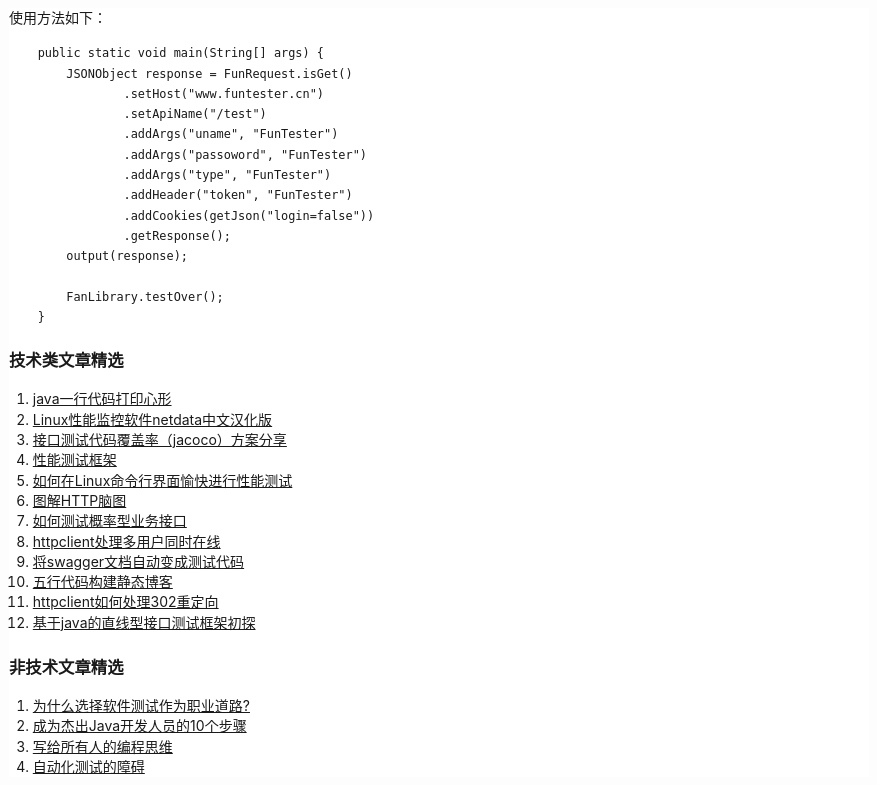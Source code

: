 ```
```

使用方法如下：

```
    public static void main(String[] args) {
        JSONObject response = FunRequest.isGet()
                .setHost("www.funtester.cn")
                .setApiName("/test")
                .addArgs("uname", "FunTester")
                .addArgs("passoword", "FunTester")
                .addArgs("type", "FunTester")
                .addHeader("token", "FunTester")
                .addCookies(getJson("login=false"))
                .getResponse();
        output(response);

        FanLibrary.testOver();
    }
```

### 技术类文章精选

1. [java一行代码打印心形](https://mp.weixin.qq.com/s/QPSryoSbViVURpSa9QXtpg)
2. [Linux性能监控软件netdata中文汉化版](https://mp.weixin.qq.com/s/fdXtK-5WwKnxjLZdyg6-nA)
3. [接口测试代码覆盖率（jacoco）方案分享](https://mp.weixin.qq.com/s/D73Sq6NLjeRKN8aCpGLOjQ)
4. [性能测试框架](https://mp.weixin.qq.com/s/3_09j7-5ex35u30HQRyWug)
5. [如何在Linux命令行界面愉快进行性能测试](https://mp.weixin.qq.com/s/fwGqBe1SpA2V0lPfAOd04Q)
6. [图解HTTP脑图](https://mp.weixin.qq.com/s/100Vm8FVEuXs0x6rDGTipw)
7. [如何测试概率型业务接口](https://mp.weixin.qq.com/s/kUVffhjae3eYivrGqo6ZMg)
8. [httpclient处理多用户同时在线](https://mp.weixin.qq.com/s/Nuc30Fwy6-Qyr-Pc65t1_g)
9. [将swagger文档自动变成测试代码](https://mp.weixin.qq.com/s/SY8mVenj0zMe5b47GS9VSQ)
10. [五行代码构建静态博客](https://mp.weixin.qq.com/s/hZnimJOg5OqxRSDyFvuiiQ)
11. [httpclient如何处理302重定向](https://mp.weixin.qq.com/s/vg354AjPKhIZsnSu4GZjZg)
12. [基于java的直线型接口测试框架初探](https://mp.weixin.qq.com/s/xhg4exdb1G18-nG5E7exkQ)

### 非技术文章精选
1. [为什么选择软件测试作为职业道路?](https://mp.weixin.qq.com/s/o83wYvFUvy17kBPLDO609A)
2. [成为杰出Java开发人员的10个步骤](https://mp.weixin.qq.com/s/UCNOTSzzvTXwiUX6xpVlyA)
3. [写给所有人的编程思维](https://mp.weixin.qq.com/s/Oj33UCnYfbUgzsBzEm2GPQ)
4. [自动化测试的障碍](https://mp.weixin.qq.com/s/ZIV7uJp7DzVoKhWOh6lvRg)